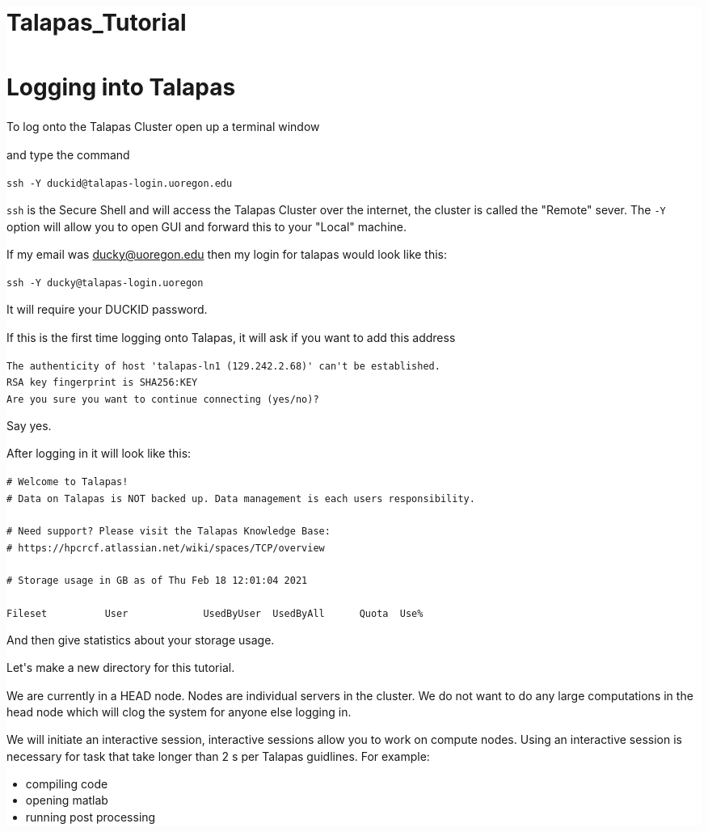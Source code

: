 # Talapas_Tutorial
# Logging into Talapas 

To log onto the Talapas Cluster open up a terminal window 

and type the command 

`ssh -Y duckid@talapas-login.uoregon.edu` 

`ssh` is the Secure Shell and will access the Talapas Cluster over the internet, the cluster is called the "Remote" sever. The `-Y` option will allow you to open GUI and forward this to your "Local" machine. 

If my email was ducky@uoregon.edu then my login for talapas would look like this:

`ssh -Y ducky@talapas-login.uoregon`

 It will require your DUCKID password.

If this is the first time logging onto Talapas, it will ask if you want to add this address 

``` 
The authenticity of host 'talapas-ln1 (129.242.2.68)' can't be established.
RSA key fingerprint is SHA256:KEY
Are you sure you want to continue connecting (yes/no)?
```
Say yes. 

After logging in it will look like this: 
```
# Welcome to Talapas!
# Data on Talapas is NOT backed up. Data management is each users responsibility.

# Need support? Please visit the Talapas Knowledge Base:
# https://hpcrcf.atlassian.net/wiki/spaces/TCP/overview

# Storage usage in GB as of Thu Feb 18 12:01:04 2021

Fileset          User             UsedByUser  UsedByAll      Quota  Use%

```

And then give statistics about your storage usage. 

Let's make a new directory for this tutorial. 


We are currently in a HEAD node. Nodes are individual servers in the cluster. We do not want to do any large computations in the head node which will clog the system for anyone else logging in.  

We will initiate an interactive session, interactive sessions allow you to work on compute nodes. Using an interactive session is necessary for task that take longer than 2 s per  Talapas guidlines. For example: 

- compiling code 
- opening matlab
- running post processing 
